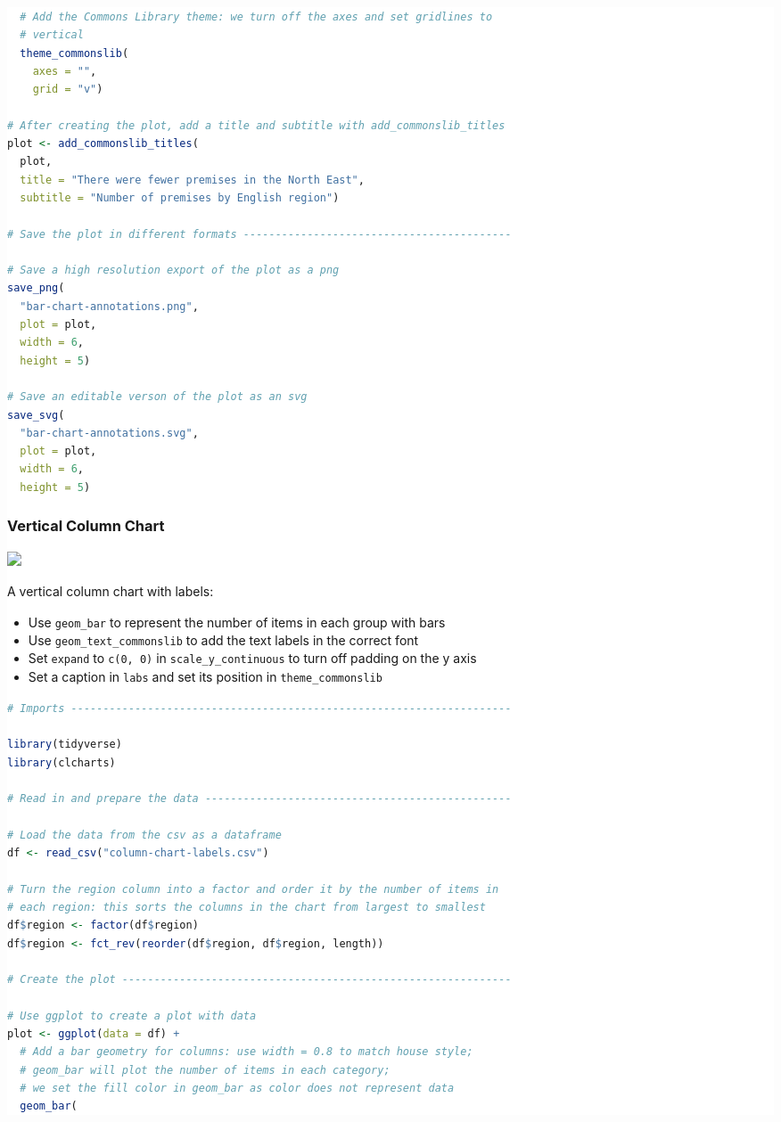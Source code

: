 ```r
  # Add the Commons Library theme: we turn off the axes and set gridlines to
  # vertical
  theme_commonslib(
    axes = "",
    grid = "v")

# After creating the plot, add a title and subtitle with add_commonslib_titles
plot <- add_commonslib_titles(
  plot,
  title = "There were fewer premises in the North East",
  subtitle = "Number of premises by English region")

# Save the plot in different formats ------------------------------------------

# Save a high resolution export of the plot as a png
save_png(
  "bar-chart-annotations.png",
  plot = plot,
  width = 6,
  height = 5)

# Save an editable verson of the plot as an svg
save_svg(
  "bar-chart-annotations.svg",
  plot = plot,
  width = 6,
  height = 5)
```

### Vertical Column Chart

<img src="examples/recipes/column-chart-labels/column-chart-labels.png" width="800" />

A vertical column chart with labels:

- Use `geom_bar` to represent the number of items in each group with bars
- Use `geom_text_commonslib` to add the text labels in the correct font
- Set `expand` to `c(0, 0)` in `scale_y_continuous` to turn off padding on the y axis
- Set a caption in `labs` and set its position in `theme_commonslib`

```r
# Imports ---------------------------------------------------------------------

library(tidyverse)
library(clcharts)

# Read in and prepare the data ------------------------------------------------

# Load the data from the csv as a dataframe
df <- read_csv("column-chart-labels.csv")

# Turn the region column into a factor and order it by the number of items in
# each region: this sorts the columns in the chart from largest to smallest
df$region <- factor(df$region)
df$region <- fct_rev(reorder(df$region, df$region, length))

# Create the plot -------------------------------------------------------------

# Use ggplot to create a plot with data
plot <- ggplot(data = df) +
  # Add a bar geometry for columns: use width = 0.8 to match house style;
  # geom_bar will plot the number of items in each category;
  # we set the fill color in geom_bar as color does not represent data
  geom_bar(
```